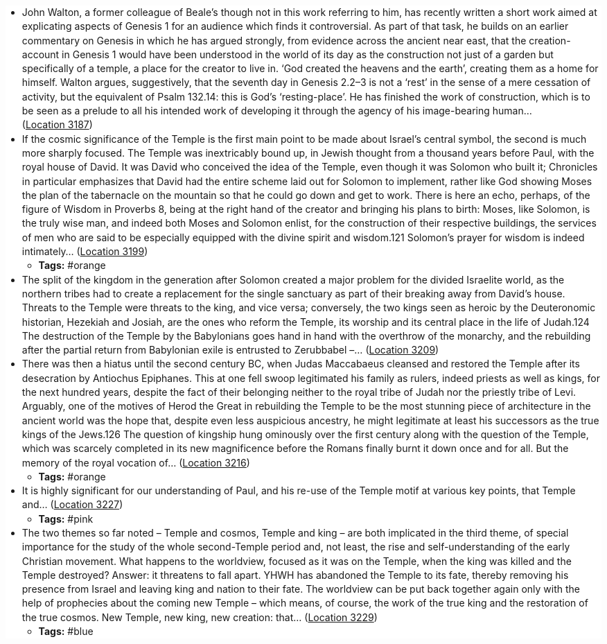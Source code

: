 - John Walton, a former colleague of Beale’s though not in this work referring to him, has recently written a short work aimed at explicating aspects of Genesis 1 for an audience which finds it controversial. As part of that task, he builds on an earlier commentary on Genesis in which he has argued strongly, from evidence across the ancient near east, that the creation-account in Genesis 1 would have been understood in the world of its day as the construction not just of a garden but specifically of a temple, a place for the creator to live in. ‘God created the heavens and the earth’, creating them as a home for himself. Walton argues, suggestively, that the seventh day in Genesis 2.2–3 is not a ‘rest’ in the sense of a mere cessation of activity, but the equivalent of Psalm 132.14: this is God’s ‘resting-place’. He has finished the work of construction, which is to be seen as a prelude to all his intended work of developing it through the agency of his image-bearing human… ([Location 3187](https://readwise.io/to_kindle?action=open&asin=B00GP5FO1Y&location=3187))
- If the cosmic significance of the Temple is the first main point to be made about Israel’s central symbol, the second is much more sharply focused. The Temple was inextricably bound up, in Jewish thought from a thousand years before Paul, with the royal house of David. It was David who conceived the idea of the Temple, even though it was Solomon who built it; Chronicles in particular emphasizes that David had the entire scheme laid out for Solomon to implement, rather like God showing Moses the plan of the tabernacle on the mountain so that he could go down and get to work. There is here an echo, perhaps, of the figure of Wisdom in Proverbs 8, being at the right hand of the creator and bringing his plans to birth: Moses, like Solomon, is the truly wise man, and indeed both Moses and Solomon enlist, for the construction of their respective buildings, the services of men who are said to be especially equipped with the divine spirit and wisdom.121 Solomon’s prayer for wisdom is indeed intimately… ([Location 3199](https://readwise.io/to_kindle?action=open&asin=B00GP5FO1Y&location=3199))
    - **Tags:** #orange
- The split of the kingdom in the generation after Solomon created a major problem for the divided Israelite world, as the northern tribes had to create a replacement for the single sanctuary as part of their breaking away from David’s house. Threats to the Temple were threats to the king, and vice versa; conversely, the two kings seen as heroic by the Deuteronomic historian, Hezekiah and Josiah, are the ones who reform the Temple, its worship and its central place in the life of Judah.124 The destruction of the Temple by the Babylonians goes hand in hand with the overthrow of the monarchy, and the rebuilding after the partial return from Babylonian exile is entrusted to Zerubbabel –… ([Location 3209](https://readwise.io/to_kindle?action=open&asin=B00GP5FO1Y&location=3209))
- There was then a hiatus until the second century BC, when Judas Maccabaeus cleansed and restored the Temple after its desecration by Antiochus Epiphanes. This at one fell swoop legitimated his family as rulers, indeed priests as well as kings, for the next hundred years, despite the fact of their belonging neither to the royal tribe of Judah nor the priestly tribe of Levi. Arguably, one of the motives of Herod the Great in rebuilding the Temple to be the most stunning piece of architecture in the ancient world was the hope that, despite even less auspicious ancestry, he might legitimate at least his successors as the true kings of the Jews.126 The question of kingship hung ominously over the first century along with the question of the Temple, which was scarcely completed in its new magnificence before the Romans finally burnt it down once and for all. But the memory of the royal vocation of… ([Location 3216](https://readwise.io/to_kindle?action=open&asin=B00GP5FO1Y&location=3216))
    - **Tags:** #orange
- It is highly significant for our understanding of Paul, and his re-use of the Temple motif at various key points, that Temple and… ([Location 3227](https://readwise.io/to_kindle?action=open&asin=B00GP5FO1Y&location=3227))
    - **Tags:** #pink
- The two themes so far noted – Temple and cosmos, Temple and king – are both implicated in the third theme, of special importance for the study of the whole second-Temple period and, not least, the rise and self-understanding of the early Christian movement. What happens to the worldview, focused as it was on the Temple, when the king was killed and the Temple destroyed? Answer: it threatens to fall apart. YHWH has abandoned the Temple to its fate, thereby removing his presence from Israel and leaving king and nation to their fate. The worldview can be put back together again only with the help of prophecies about the coming new Temple – which means, of course, the work of the true king and the restoration of the true cosmos. New Temple, new king, new creation: that… ([Location 3229](https://readwise.io/to_kindle?action=open&asin=B00GP5FO1Y&location=3229))
    - **Tags:** #blue